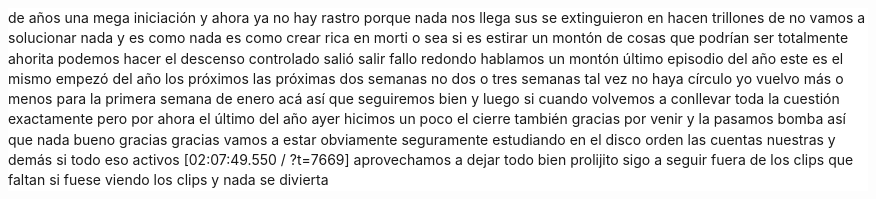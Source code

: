 de años una mega iniciación y ahora ya no hay rastro porque nada nos llega sus se extinguieron en hacen trillones de no vamos a solucionar nada y es como nada es como crear rica en morti o sea si es estirar un montón de cosas que podrían ser totalmente ahorita podemos hacer el descenso controlado salió salir fallo redondo hablamos un montón último episodio del año este es el mismo empezó del año los próximos las próximas dos semanas no dos o tres semanas tal vez no haya círculo yo vuelvo más o menos para la primera semana de enero acá así que seguiremos bien y luego si cuando volvemos a conllevar toda la cuestión exactamente pero por ahora el último del año ayer hicimos un poco el cierre también gracias por venir y la pasamos bomba así que nada bueno gracias gracias vamos a estar obviamente seguramente estudiando en el disco orden las cuentas nuestras y demás si todo eso activos 
[02:07:49.550 / ?t=7669]
aprovechamos a dejar todo bien prolijito sigo a seguir fuera de los clips que faltan si fuese viendo los clips y nada se divierta